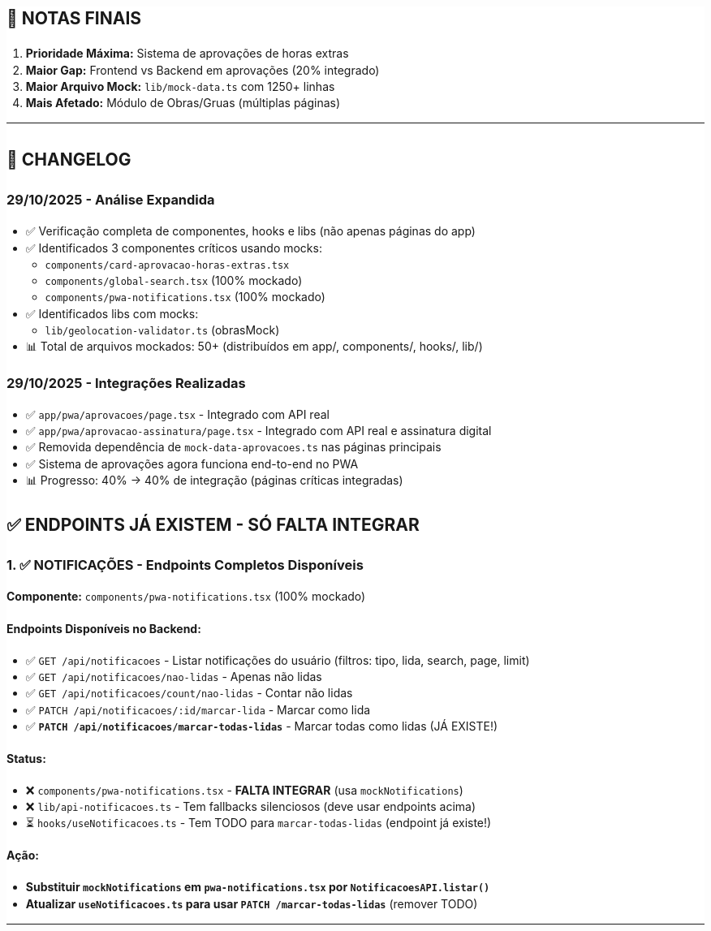 ## 📝 NOTAS FINAIS

1. **Prioridade Máxima:** Sistema de aprovações de horas extras
2. **Maior Gap:** Frontend vs Backend em aprovações (20% integrado)
3. **Maior Arquivo Mock:** `lib/mock-data.ts` com 1250+ linhas
4. **Mais Afetado:** Módulo de Obras/Gruas (múltiplas páginas)

---

## 📝 CHANGELOG

### 29/10/2025 - Análise Expandida
- ✅ Verificação completa de componentes, hooks e libs (não apenas páginas do app)
- ✅ Identificados 3 componentes críticos usando mocks:
  - `components/card-aprovacao-horas-extras.tsx`
  - `components/global-search.tsx` (100% mockado)
  - `components/pwa-notifications.tsx` (100% mockado)
- ✅ Identificados libs com mocks:
  - `lib/geolocation-validator.ts` (obrasMock)
- 📊 Total de arquivos mockados: 50+ (distribuídos em app/, components/, hooks/, lib/)

### 29/10/2025 - Integrações Realizadas
- ✅ `app/pwa/aprovacoes/page.tsx` - Integrado com API real
- ✅ `app/pwa/aprovacao-assinatura/page.tsx` - Integrado com API real e assinatura digital
- ✅ Removida dependência de `mock-data-aprovacoes.ts` nas páginas principais
- ✅ Sistema de aprovações agora funciona end-to-end no PWA
- 📊 Progresso: 40% → 40% de integração (páginas críticas integradas)

## ✅ ENDPOINTS JÁ EXISTEM - SÓ FALTA INTEGRAR

### 1. ✅ NOTIFICAÇÕES - Endpoints Completos Disponíveis
**Componente:** `components/pwa-notifications.tsx` (100% mockado)

#### Endpoints Disponíveis no Backend:
- ✅ `GET /api/notificacoes` - Listar notificações do usuário (filtros: tipo, lida, search, page, limit)
- ✅ `GET /api/notificacoes/nao-lidas` - Apenas não lidas
- ✅ `GET /api/notificacoes/count/nao-lidas` - Contar não lidas
- ✅ `PATCH /api/notificacoes/:id/marcar-lida` - Marcar como lida
- ✅ **`PATCH /api/notificacoes/marcar-todas-lidas`** - Marcar todas como lidas (JÁ EXISTE!)

#### Status:
- ❌ `components/pwa-notifications.tsx` - **FALTA INTEGRAR** (usa `mockNotifications`)
- ❌ `lib/api-notificacoes.ts` - Tem fallbacks silenciosos (deve usar endpoints acima)
- ⏳ `hooks/useNotificacoes.ts` - Tem TODO para `marcar-todas-lidas` (endpoint já existe!)

#### Ação:
- **Substituir `mockNotifications` em `pwa-notifications.tsx` por `NotificacoesAPI.listar()`**
- **Atualizar `useNotificacoes.ts` para usar `PATCH /marcar-todas-lidas`** (remover TODO)

---